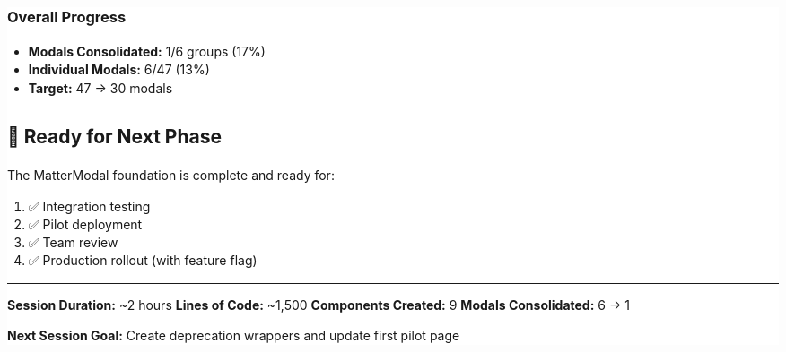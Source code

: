 ### Overall Progress
- **Modals Consolidated:** 1/6 groups (17%)
- **Individual Modals:** 6/47 (13%)
- **Target:** 47 → 30 modals

## 🚀 Ready for Next Phase

The MatterModal foundation is complete and ready for:
1. ✅ Integration testing
2. ✅ Pilot deployment
3. ✅ Team review
4. ✅ Production rollout (with feature flag)

---

**Session Duration:** ~2 hours
**Lines of Code:** ~1,500
**Components Created:** 9
**Modals Consolidated:** 6 → 1

**Next Session Goal:** Create deprecation wrappers and update first pilot page
